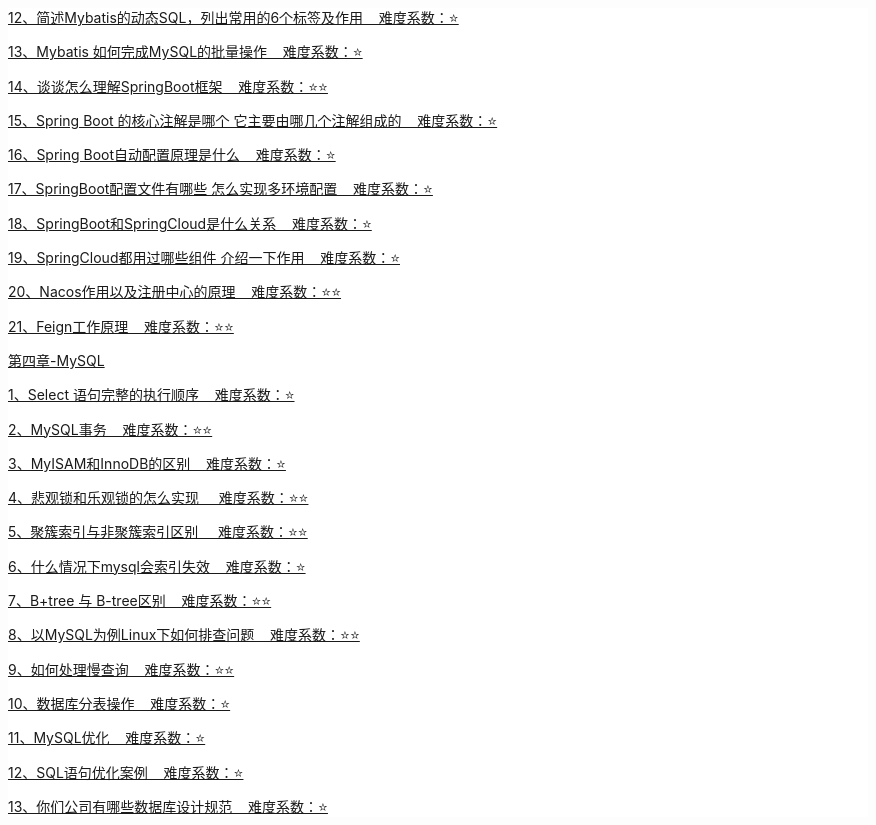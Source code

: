 
[12、简述Mybatis的动态SQL，列出常用的6个标签及作用    难度系数：⭐](#t59)


[13、Mybatis 如何完成MySQL的批量操作    难度系数：⭐](#t60)


[14、谈谈怎么理解SpringBoot框架    难度系数：⭐⭐](#t61)


[15、Spring Boot 的核心注解是哪个 它主要由哪几个注解组成的    难度系数：⭐](#t62)


[16、Spring Boot自动配置原理是什么    难度系数：⭐](#t63)


[17、SpringBoot配置文件有哪些 怎么实现多环境配置    难度系数：⭐](#t64)


[18、SpringBoot和SpringCloud是什么关系    难度系数：⭐](#t65)


[19、SpringCloud都用过哪些组件 介绍一下作用    难度系数：⭐](#t66)


[20、Nacos作用以及注册中心的原理    难度系数：⭐⭐](#t67)


[21、Feign工作原理    难度系数：⭐⭐](#t68)


[第四章\-MySQL](#t69)


[1、Select 语句完整的执行顺序    难度系数：⭐](#t70)


[2、MySQL事务    难度系数：⭐⭐](#t71)


[3、MyISAM和InnoDB的区别    难度系数：⭐](#t72)


[4、悲观锁和乐观锁的怎么实现     难度系数：⭐⭐](#t73)


[5、聚簇索引与非聚簇索引区别     难度系数：⭐⭐](#t74)


[6、什么情况下mysql会索引失效    难度系数：⭐](#t75)


[7、B\+tree 与 B\-tree区别    难度系数：⭐⭐](#t76)


[8、以MySQL为例Linux下如何排查问题    难度系数：⭐⭐](#t77)


[9、如何处理慢查询    难度系数：⭐⭐](#t78)


[10、数据库分表操作    难度系数：⭐](#t79)


[11、MySQL优化    难度系数：⭐](#t80)


[12、SQL语句优化案例    难度系数：⭐](#t81)


[13、你们公司有哪些数据库设计规范    难度系数：⭐](#t82)

